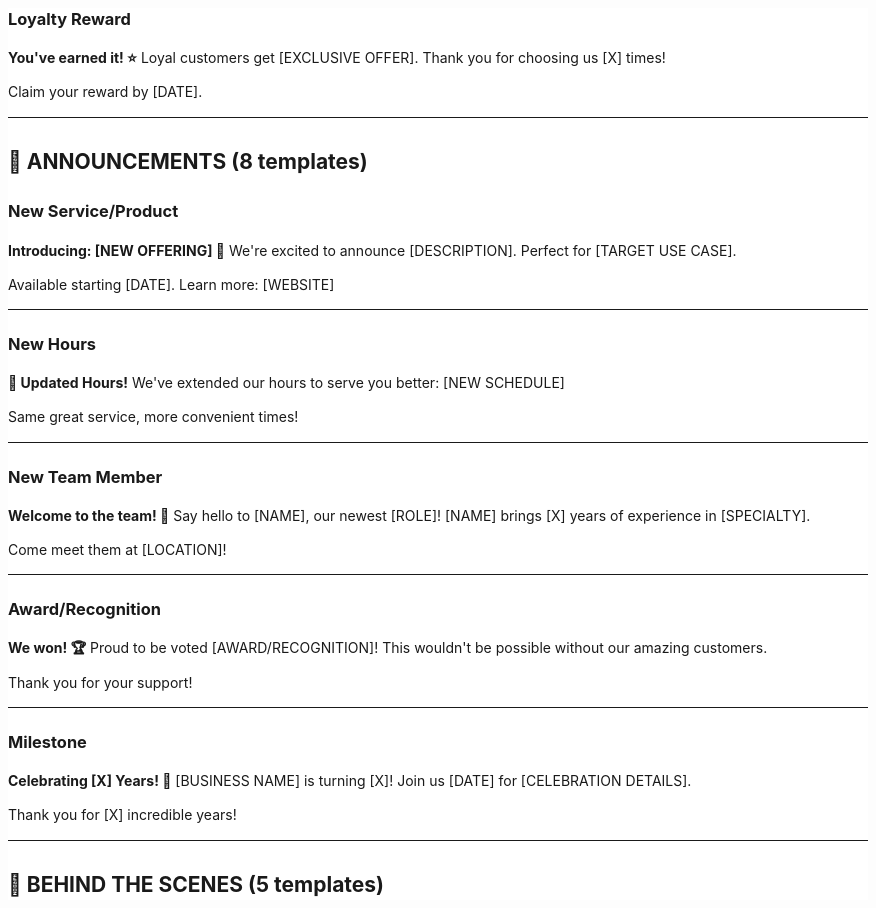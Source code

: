 
### Loyalty Reward
**You've earned it! ⭐**
Loyal customers get [EXCLUSIVE OFFER]. Thank you for choosing us [X] times!

Claim your reward by [DATE].

---

## 📢 ANNOUNCEMENTS (8 templates)

### New Service/Product
**Introducing: [NEW OFFERING] 🎉**
We're excited to announce [DESCRIPTION]. Perfect for [TARGET USE CASE].

Available starting [DATE]. Learn more: [WEBSITE]

---

### New Hours
**📅 Updated Hours!**
We've extended our hours to serve you better:
[NEW SCHEDULE]

Same great service, more convenient times!

---

### New Team Member
**Welcome to the team! 👋**
Say hello to [NAME], our newest [ROLE]! [NAME] brings [X] years of experience in [SPECIALTY].

Come meet them at [LOCATION]!

---

### Award/Recognition
**We won! 🏆**
Proud to be voted [AWARD/RECOGNITION]! This wouldn't be possible without our amazing customers.

Thank you for your support!

---

### Milestone
**Celebrating [X] Years! 🎂**
[BUSINESS NAME] is turning [X]! Join us [DATE] for [CELEBRATION DETAILS].

Thank you for [X] incredible years!

---

## 📸 BEHIND THE SCENES (5 templates)
